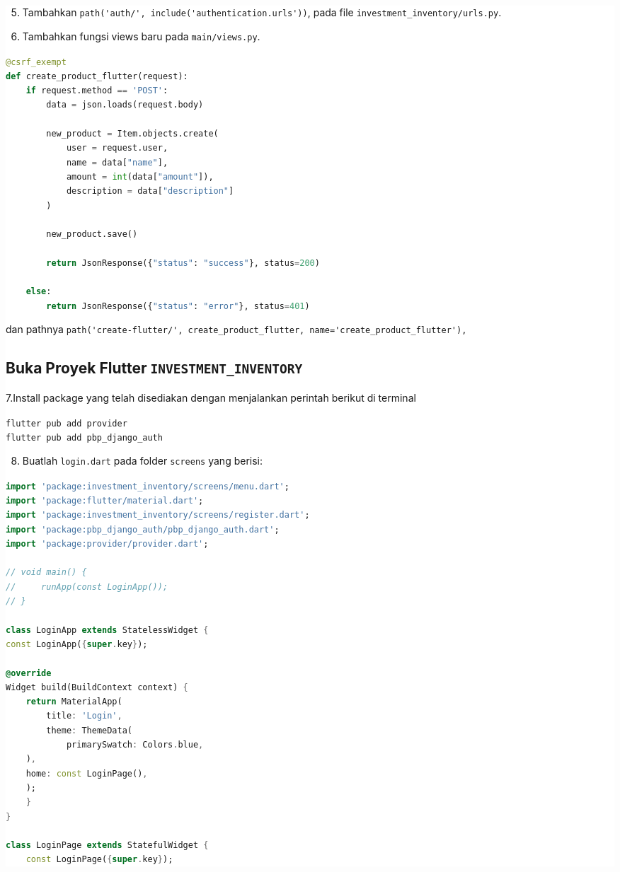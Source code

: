 ```py

```
5. Tambahkan `path('auth/', include('authentication.urls'))`, pada file `investment_inventory/urls.py`.

6. Tambahkan fungsi views baru pada `main/views.py`.
```py
@csrf_exempt
def create_product_flutter(request):
    if request.method == 'POST':
        data = json.loads(request.body)

        new_product = Item.objects.create(
            user = request.user,
            name = data["name"],
            amount = int(data["amount"]),
            description = data["description"]
        )

        new_product.save()

        return JsonResponse({"status": "success"}, status=200)
    
    else:
        return JsonResponse({"status": "error"}, status=401)
```
dan pathnya `path('create-flutter/', create_product_flutter, name='create_product_flutter'),`

## Buka Proyek Flutter `INVESTMENT_INVENTORY`

7.Install package yang telah disediakan dengan menjalankan perintah berikut di terminal
```bash
flutter pub add provider
flutter pub add pbp_django_auth
```

8. Buatlah `login.dart` pada folder `screens` yang berisi:
```dart
import 'package:investment_inventory/screens/menu.dart';
import 'package:flutter/material.dart';
import 'package:investment_inventory/screens/register.dart';
import 'package:pbp_django_auth/pbp_django_auth.dart';
import 'package:provider/provider.dart';

// void main() {
//     runApp(const LoginApp());
// }

class LoginApp extends StatelessWidget {
const LoginApp({super.key});

@override
Widget build(BuildContext context) {
    return MaterialApp(
        title: 'Login',
        theme: ThemeData(
            primarySwatch: Colors.blue,
    ),
    home: const LoginPage(),
    );
    }
}

class LoginPage extends StatefulWidget {
    const LoginPage({super.key});
```